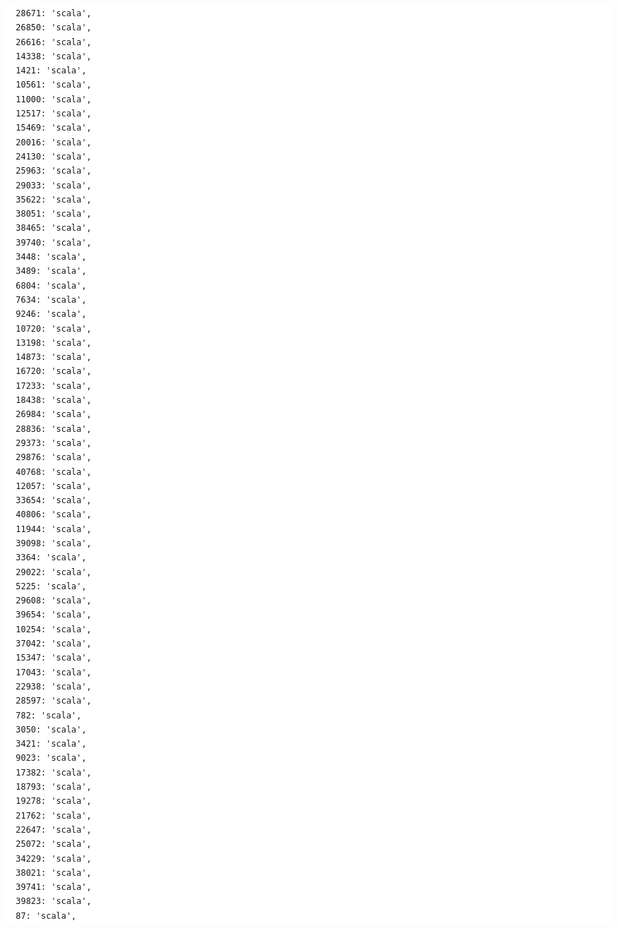       28671: 'scala',
      26850: 'scala',
      26616: 'scala',
      14338: 'scala',
      1421: 'scala',
      10561: 'scala',
      11000: 'scala',
      12517: 'scala',
      15469: 'scala',
      20016: 'scala',
      24130: 'scala',
      25963: 'scala',
      29033: 'scala',
      35622: 'scala',
      38051: 'scala',
      38465: 'scala',
      39740: 'scala',
      3448: 'scala',
      3489: 'scala',
      6804: 'scala',
      7634: 'scala',
      9246: 'scala',
      10720: 'scala',
      13198: 'scala',
      14873: 'scala',
      16720: 'scala',
      17233: 'scala',
      18438: 'scala',
      26984: 'scala',
      28836: 'scala',
      29373: 'scala',
      29876: 'scala',
      40768: 'scala',
      12057: 'scala',
      33654: 'scala',
      40806: 'scala',
      11944: 'scala',
      39098: 'scala',
      3364: 'scala',
      29022: 'scala',
      5225: 'scala',
      29608: 'scala',
      39654: 'scala',
      10254: 'scala',
      37042: 'scala',
      15347: 'scala',
      17043: 'scala',
      22938: 'scala',
      28597: 'scala',
      782: 'scala',
      3050: 'scala',
      3421: 'scala',
      9023: 'scala',
      17382: 'scala',
      18793: 'scala',
      19278: 'scala',
      21762: 'scala',
      22647: 'scala',
      25072: 'scala',
      34229: 'scala',
      38021: 'scala',
      39741: 'scala',
      39823: 'scala',
      87: 'scala',